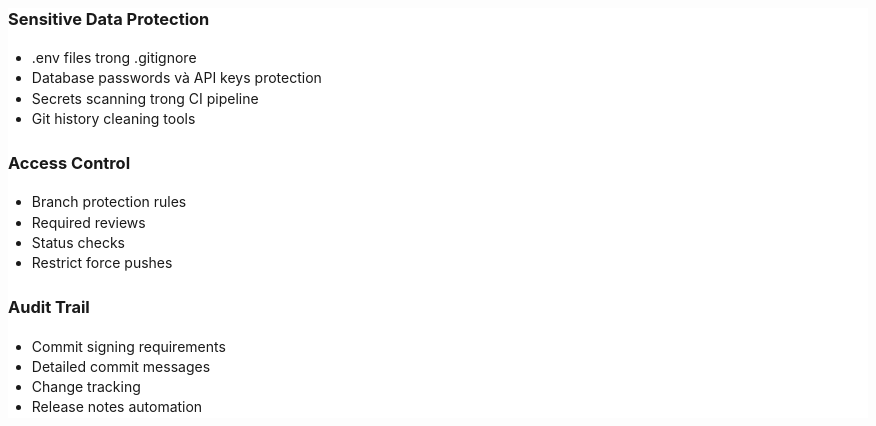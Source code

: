 ### Sensitive Data Protection
- .env files trong .gitignore
- Database passwords và API keys protection
- Secrets scanning trong CI pipeline
- Git history cleaning tools

### Access Control
- Branch protection rules
- Required reviews
- Status checks
- Restrict force pushes

### Audit Trail
- Commit signing requirements
- Detailed commit messages
- Change tracking
- Release notes automation